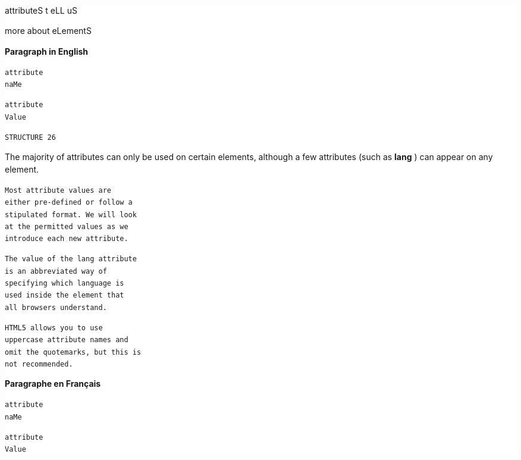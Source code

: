 attributeS t eLL uS

more about eLementS

**<p lang="en-us">Paragraph in English</p>**

```
attribute
naMe
```

```
attribute
Value
```

```
STRUCTURE 26
```

The majority of attributes can
only be used on certain
elements, although a few
attributes (such as **lang** )
can appear on any element.

```
Most attribute values are
either pre-defined or follow a
stipulated format. We will look
at the permitted values as we
introduce each new attribute.
```

```
The value of the lang attribute
is an abbreviated way of
specifying which language is
used inside the element that
all browsers understand.
```

```
HTML5 allows you to use
uppercase attribute names and
omit the quotemarks, but this is
not recommended.
```

**<p lang="fr">Paragraphe en Français</p>**

```
attribute
naMe
```

```
attribute
Value
```
